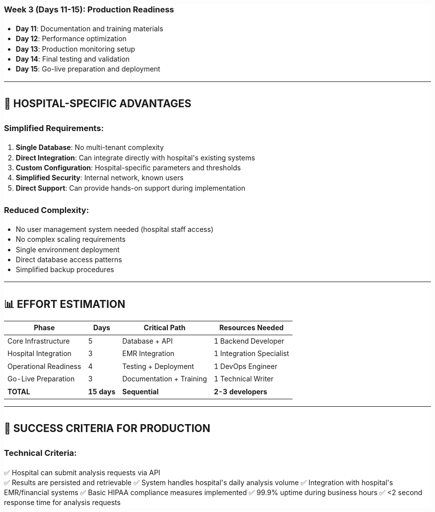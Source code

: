 ### Week 3 (Days 11-15): Production Readiness
- **Day 11**: Documentation and training materials
- **Day 12**: Performance optimization
- **Day 13**: Production monitoring setup
- **Day 14**: Final testing and validation
- **Day 15**: Go-live preparation and deployment

---

## 💼 HOSPITAL-SPECIFIC ADVANTAGES

### Simplified Requirements:
1. **Single Database**: No multi-tenant complexity
2. **Direct Integration**: Can integrate directly with hospital's existing systems
3. **Custom Configuration**: Hospital-specific parameters and thresholds  
4. **Simplified Security**: Internal network, known users
5. **Direct Support**: Can provide hands-on support during implementation

### Reduced Complexity:
- No user management system needed (hospital staff access)
- No complex scaling requirements  
- Single environment deployment
- Direct database access patterns
- Simplified backup procedures

---

## 📊 EFFORT ESTIMATION

| Phase | Days | Critical Path | Resources Needed |
|-------|------|--------------|------------------|
| Core Infrastructure | 5 | Database + API | 1 Backend Developer |
| Hospital Integration | 3 | EMR Integration | 1 Integration Specialist |  
| Operational Readiness | 4 | Testing + Deployment | 1 DevOps Engineer |
| Go-Live Preparation | 3 | Documentation + Training | 1 Technical Writer |
| **TOTAL** | **15 days** | **Sequential** | **2-3 developers** |

---

## 🎯 SUCCESS CRITERIA FOR PRODUCTION

### Technical Criteria:
✅ Hospital can submit analysis requests via API  
✅ Results are persisted and retrievable
✅ System handles hospital's daily analysis volume
✅ Integration with hospital's EMR/financial systems
✅ Basic HIPAA compliance measures implemented
✅ 99.9% uptime during business hours
✅ <2 second response time for analysis requests
